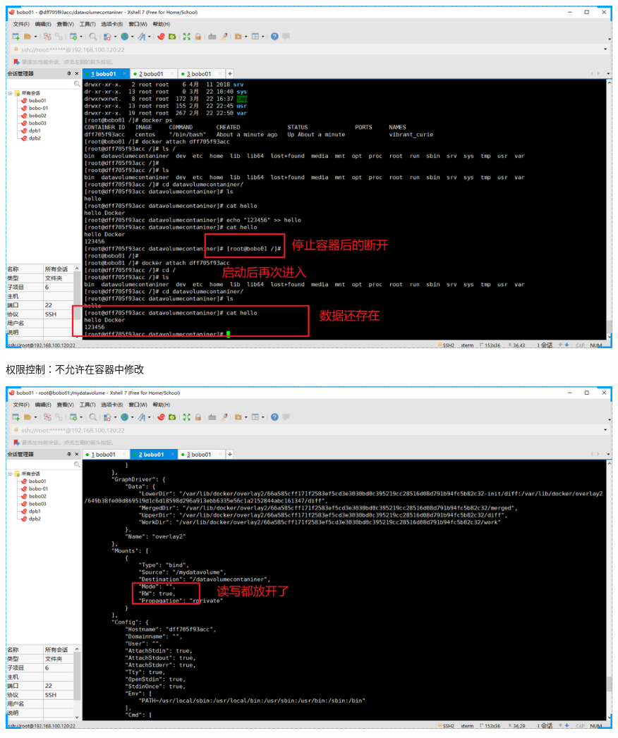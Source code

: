

![image-20210322174836186](./img/image-20210322174836186.png)



权限控制：不允许在容器中修改

![image-20210322175021502](./img/image-20210322175021502.png)
